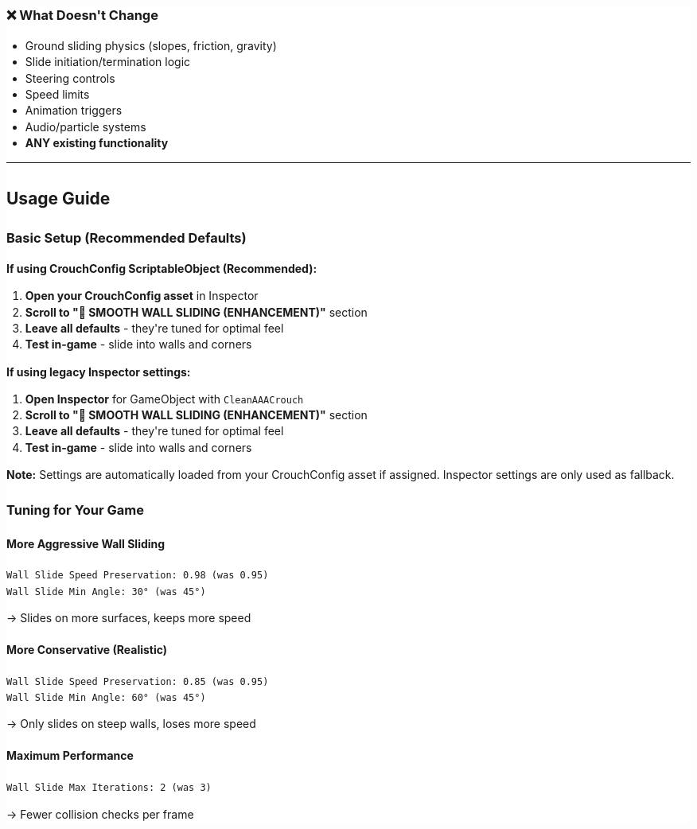 ### ❌ What Doesn't Change

- Ground sliding physics (slopes, friction, gravity)
- Slide initiation/termination logic
- Steering controls
- Speed limits
- Animation triggers
- Audio/particle systems
- **ANY existing functionality**

---

## Usage Guide

### Basic Setup (Recommended Defaults)

**If using CrouchConfig ScriptableObject (Recommended):**
1. **Open your CrouchConfig asset** in Inspector
2. **Scroll to "🎯 SMOOTH WALL SLIDING (ENHANCEMENT)"** section
3. **Leave all defaults** - they're tuned for optimal feel
4. **Test in-game** - slide into walls and corners

**If using legacy Inspector settings:**
1. **Open Inspector** for GameObject with `CleanAAACrouch`
2. **Scroll to "🎯 SMOOTH WALL SLIDING (ENHANCEMENT)"** section
3. **Leave all defaults** - they're tuned for optimal feel
4. **Test in-game** - slide into walls and corners

**Note:** Settings are automatically loaded from your CrouchConfig asset if assigned. Inspector settings are only used as fallback.

### Tuning for Your Game

#### More Aggressive Wall Sliding
```
Wall Slide Speed Preservation: 0.98 (was 0.95)
Wall Slide Min Angle: 30° (was 45°)
```
→ Slides on more surfaces, keeps more speed

#### More Conservative (Realistic)
```
Wall Slide Speed Preservation: 0.85 (was 0.95)
Wall Slide Min Angle: 60° (was 45°)
```
→ Only slides on steep walls, loses more speed

#### Maximum Performance
```
Wall Slide Max Iterations: 2 (was 3)
```
→ Fewer collision checks per frame
